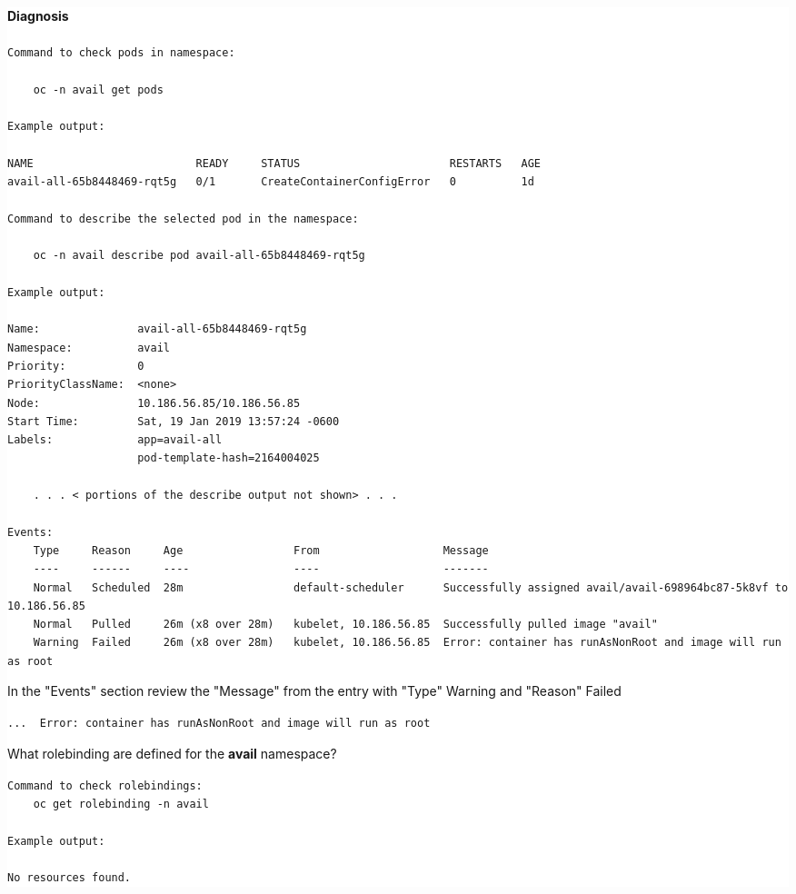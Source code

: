 #### Diagnosis
```
Command to check pods in namespace:	
		
	oc -n avail get pods
		
Example output:
	
NAME                         READY     STATUS                       RESTARTS   AGE
avail-all-65b8448469-rqt5g   0/1       CreateContainerConfigError   0          1d

Command to describe the selected pod in the namespace: 
		
	oc -n avail describe pod avail-all-65b8448469-rqt5g
	
Example output:

Name:               avail-all-65b8448469-rqt5g
Namespace:          avail
Priority:           0
PriorityClassName:  <none>
Node:               10.186.56.85/10.186.56.85
Start Time:         Sat, 19 Jan 2019 13:57:24 -0600
Labels:             app=avail-all
                    pod-template-hash=2164004025

	. . . < portions of the describe output not shown> . . .
	
Events:
  	Type     Reason     Age                 From                   Message
  	----     ------     ----                ----                   -------
  	Normal   Scheduled  28m                 default-scheduler      Successfully assigned avail/avail-698964bc87-5k8vf to 10.186.56.85
  	Normal   Pulled     26m (x8 over 28m)   kubelet, 10.186.56.85  Successfully pulled image "avail"
  	Warning  Failed     26m (x8 over 28m)   kubelet, 10.186.56.85  Error: container has runAsNonRoot and image will run as root
```
	
In the "Events" section review the "Message" from the entry with "Type" Warning and "Reason" Failed

```
...  Error: container has runAsNonRoot and image will run as root
```


What rolebinding are defined for the __avail__ namespace? 

```
Command to check rolebindings:
	oc get rolebinding -n avail

Example output:

No resources found.
```
